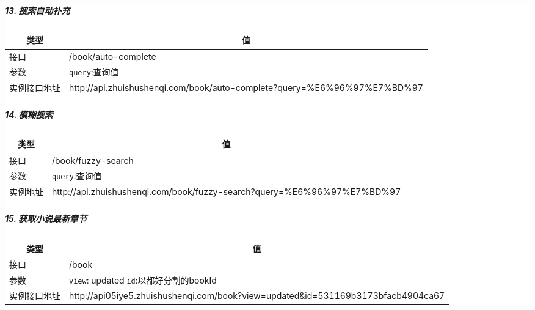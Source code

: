 ##### 13. 搜索自动补充

| 类型     | 值                                        |
| ------ | ---------------------------------------- |
| 接口     | /book/auto-complete                      |
| 参数     | `query`:查询值                              |
| 实例接口地址 | http://api.zhuishushenqi.com/book/auto-complete?query=%E6%96%97%E7%BD%97 |

##### 14. 模糊搜索

| 类型   | 值                                        |
| ---- | ---------------------------------------- |
| 接口   | /book/fuzzy-search                       |
| 参数   | `query`:查询值                              |
| 实例地址 | http://api.zhuishushenqi.com/book/fuzzy-search?query=%E6%96%97%E7%BD%97 |

##### 15. 获取小说最新章节

| 类型     | 值                                        |
| ------ | ---------------------------------------- |
| 接口     | /book                                    |
| 参数     | `view`: updated `id`:以都好分割的bookId        |
| 实例接口地址 | http://api05iye5.zhuishushenqi.com/book?view=updated&id=531169b3173bfacb4904ca67 |